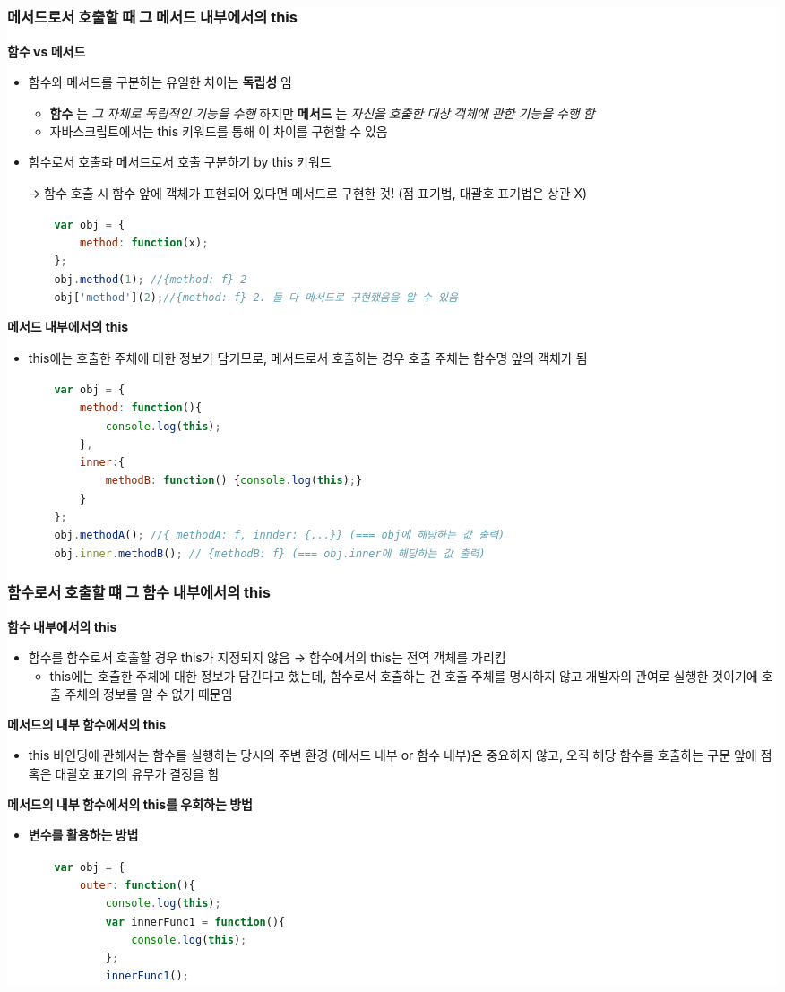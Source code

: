 ### 메서드로서 호출할 때 그 메서드 내부에서의 this



__함수 vs 메서드__

* 함수와 메서드를 구분하는 유일한 차이는 __독립성__ 임

    - __함수__ 는 _그 자체로 독립적인 기능을 수행_ 하지만 __메서드__ 는 _자신을 호출한 대상 객체에 관한 기능을 수행 함_
    - 자바스크립트에서는 this 키워드를 통해 이 차이를 구현할 수 있음

* 함수로서 호출롸 메서드로서 호출 구분하기 by this 키워드

    → 함수 호출 시 함수 앞에 객체가 표현되어 있다면 메서드로 구현한 것! (점 표기법, 대괄호 표기법은 상관 X)

    ```javascript
        var obj = {
            method: function(x);
        };
        obj.method(1); //{method: f} 2
        obj['method'](2);//{method: f} 2. 둘 다 메서드로 구현했음을 알 수 있음
    ```

__메서드 내부에서의 this__

* this에는 호출한 주체에 대한 정보가 담기므로, 메서드로서 호출하는 경우 호출 주체는 함수명 앞의 객체가 됨
    ```javascript
        var obj = {
            method: function(){
                console.log(this);
            },
            inner:{
                methodB: function() {console.log(this);}
            }
        };
        obj.methodA(); //{ methodA: f, innder: {...}} (=== obj에 해당하는 값 출력)
        obj.inner.methodB(); // {methodB: f} (=== obj.inner에 해당하는 값 출력)
    ```


### 함수로서 호출할 떄 그 함수 내부에서의 this

__함수 내부에서의 this__

* 함수를 함수로서 호출할 경우 this가 지정되지 않음 → 함수에서의 this는 전역 객체를 가리킴
    - this에는 호출한 주체에 대한 정보가 담긴다고 했는데, 함수로서 호출하는 건 호출 주체를 명시하지 않고 개발자의 관여로 실행한 것이기에 호출 주체의 정보를 알 수 없기 때문임


__메서드의 내부 함수에서의 this__

* this 바인딩에 관해서는 함수를 실행하는 당시의 주변 환경 (메서드 내부 or 함수 내부)은 중요하지 않고, 오직 해당 함수를 호출하는 구문 앞에 점 혹은 대괄호 표기의 유무가 결정을 함 

__메서드의 내부 함수에서의 this를 우회하는 방법__

* __변수를 활용하는 방법__
    ```javascript
        var obj = {
            outer: function(){
                console.log(this);
                var innerFunc1 = function(){
                    console.log(this);
                };
                innerFunc1();
